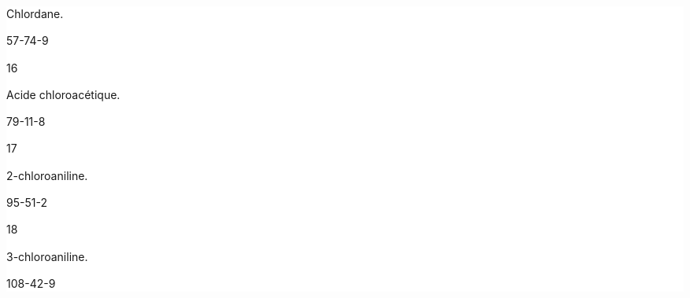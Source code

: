 Chlordane.

</td>
      <td width="151" valign="top">

57-74-9

</td>
    </tr>
    <tr>
      <td width="76" valign="top">

16

</td>
      <td valign="top" width="454">

Acide chloroacétique.

</td>
      <td valign="top" width="151">

79-11-8

</td>
    </tr>
    <tr>
      <td valign="top" width="76">

17

</td>
      <td width="454" valign="top">

2-chloroaniline.

</td>
      <td width="151" valign="top">

95-51-2

</td>
    </tr>
    <tr>
      <td width="76" valign="top">

18

</td>
      <td valign="top" width="454">

3-chloroaniline.

</td>
      <td valign="top" width="151">

108-42-9

</td>
    </tr>
    <tr>
      <td width="76" valign="top">
